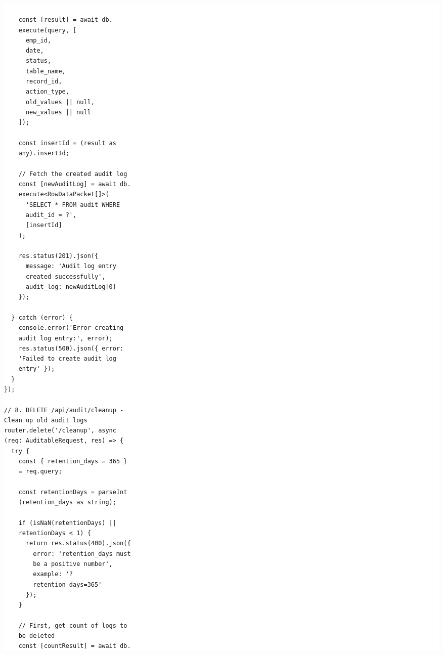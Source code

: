 ```

    const [result] = await db.
    execute(query, [
      emp_id,
      date,
      status,
      table_name,
      record_id,
      action_type,
      old_values || null,
      new_values || null
    ]);

    const insertId = (result as 
    any).insertId;

    // Fetch the created audit log
    const [newAuditLog] = await db.
    execute<RowDataPacket[]>(
      'SELECT * FROM audit WHERE 
      audit_id = ?',
      [insertId]
    );

    res.status(201).json({
      message: 'Audit log entry 
      created successfully',
      audit_log: newAuditLog[0]
    });

  } catch (error) {
    console.error('Error creating 
    audit log entry:', error);
    res.status(500).json({ error: 
    'Failed to create audit log 
    entry' });
  }
});

// 8. DELETE /api/audit/cleanup - 
Clean up old audit logs
router.delete('/cleanup', async 
(req: AuditableRequest, res) => {
  try {
    const { retention_days = 365 } 
    = req.query;

    const retentionDays = parseInt
    (retention_days as string);
    
    if (isNaN(retentionDays) || 
    retentionDays < 1) {
      return res.status(400).json({ 
        error: 'retention_days must 
        be a positive number',
        example: '?
        retention_days=365'
      });
    }

    // First, get count of logs to 
    be deleted
    const [countResult] = await db.
```
